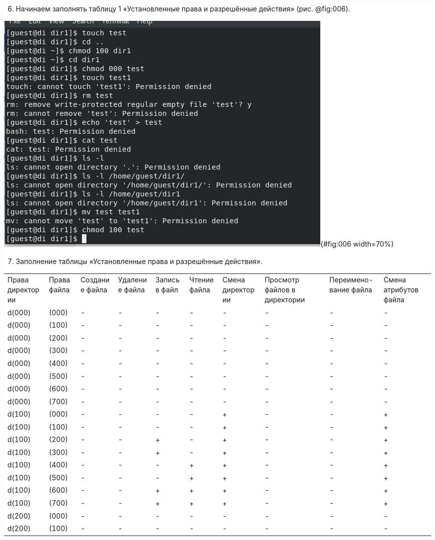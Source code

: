 6. Начинаем заполнять таблицу 1 «Установленные права и разрешённые действия» (рис. @fig:006).

![Проверка директории d(000) и d(100) с правами файла 000](image/6.png){#fig:006 width=70%}

7. Заполнение таблицы «Установленные права и разрешённые действия».

| | | | | | | | | | |
|-|-|-|-|-|-|-|-|-|-|
|Права директории|Права  файла|Создание  файла|Удаление  файла|Запись  в файл|Чтение  файла|Смена  директории|Просмотр файлов в  директории|Переимено- вание файла|Смена  атрибутов  файла|
|d(000)|(000)| -| -| -| -| -| -| -| -|
|d(000)|(100)| -| -| -| -| -| -| -| -|
|d(000)|(200)| -| -| -| -| -| -| -| -|
|d(000)|(300)| -| -| -| -| -| -| -| -|
|d(000)|(400)| -| -| -| -| -| -| -| -|
|d(000)|(500)| -| -| -| -| -| -| -| -|
|d(000)|(600)| -| -| -| -| -| -| -| -|
|d(000)|(700)| -| -| -| -| -| -| -| -|
|d(100)|(000)| -| -| -| -|+| -| -|+|
|d(100)|(100)| -| -| -| -|+| -| -|+|
|d(100)|(200)| -| -|+| -|+| -| -|+|
|d(100)|(300)| -| -|+| -|+| -| -|+|
|d(100)|(400)| -| -|-|+|+| -| -|+|
|d(100)|(500)| -| -|-|+|+| -| -|+|
|d(100)|(600)| -| -|+|+|+| -| -|+|
|d(100)|(700)| -| -|+|+|+| -| -|+|
|d(200)|(000)| -| -|-|-|-| -| -|-|
|d(200)|(100)| -| -|-|-|-| -| -|-|
